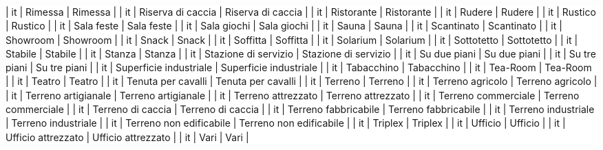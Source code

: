 | it | Rimessa | Rimessa |
| it | Riserva di caccia | Riserva di caccia |
| it | Ristorante | Ristorante |
| it | Rudere | Rudere |
| it | Rustico | Rustico |
| it | Sala feste | Sala feste |
| it | Sala giochi | Sala giochi |
| it | Sauna | Sauna |
| it | Scantinato | Scantinato |
| it | Showroom | Showroom |
| it | Snack | Snack |
| it | Soffitta | Soffitta |
| it | Solarium | Solarium |
| it | Sottotetto | Sottotetto |
| it | Stabile | Stabile |
| it | Stanza | Stanza |
| it | Stazione di servizio | Stazione di servizio |
| it | Su due piani | Su due piani |
| it | Su tre piani | Su tre piani |
| it | Superficie industriale | Superficie industriale |
| it | Tabacchino | Tabacchino |
| it | Tea-Room | Tea-Room |
| it | Teatro | Teatro |
| it | Tenuta per cavalli | Tenuta per cavalli |
| it | Terreno | Terreno |
| it | Terreno agricolo | Terreno agricolo |
| it | Terreno artigianale | Terreno artigianale |
| it | Terreno attrezzato | Terreno attrezzato |
| it | Terreno commerciale | Terreno commerciale |
| it | Terreno di caccia | Terreno di caccia |
| it | Terreno fabbricabile | Terreno fabbricabile |
| it | Terreno industriale | Terreno industriale |
| it | Terreno non edificabile | Terreno non edificabile |
| it | Triplex | Triplex |
| it | Ufficio | Ufficio |
| it | Ufficio attrezzato | Ufficio attrezzato |
| it | Vari | Vari |